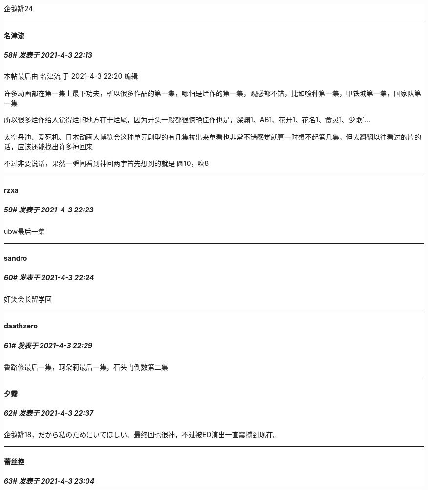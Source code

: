 
企鹅罐24


*****

####  名津流  
##### 58#       发表于 2021-4-3 22:13


 本帖最后由 名津流 于 2021-4-3 22:20 编辑 

许多动画都在第一集上最下功夫，所以很多作品的第一集，哪怕是烂作的第一集，观感都不错，比如喰种第一集，甲铁城第一集，国家队第一集

所以很多烂作给人觉得烂的地方在于烂尾，因为开头一般都很惊艳佳作也是，深渊1、AB1、花开1、花名1、食灵1、少歌1...


太空丹迪、爱死机、日本动画人博览会这种单元剧型的有几集拉出来单看也非常不错感觉就算一时想不起第几集，但去翻翻以往看过的片的话，应该还能找出许多神回来


不过非要说话，果然一瞬间看到神回两字首先想到的就是 圆10，吹8


*****

####  rzxa  
##### 59#       发表于 2021-4-3 22:23


ubw最后一集


*****

####  sandro  
##### 60#       发表于 2021-4-3 22:24


奸笑会长留学回


*****

####  daathzero  
##### 61#       发表于 2021-4-3 22:29


鲁路修最后一集，珂朵莉最后一集，石头门倒数第二集


*****

####  夕霧  
##### 62#       发表于 2021-4-3 22:37


企鹅罐18，だから私のためにいてほしい。最终回也很神，不过被ED演出一直震撼到现在。


*****

####  蕾丝控  
##### 63#       发表于 2021-4-3 23:04
